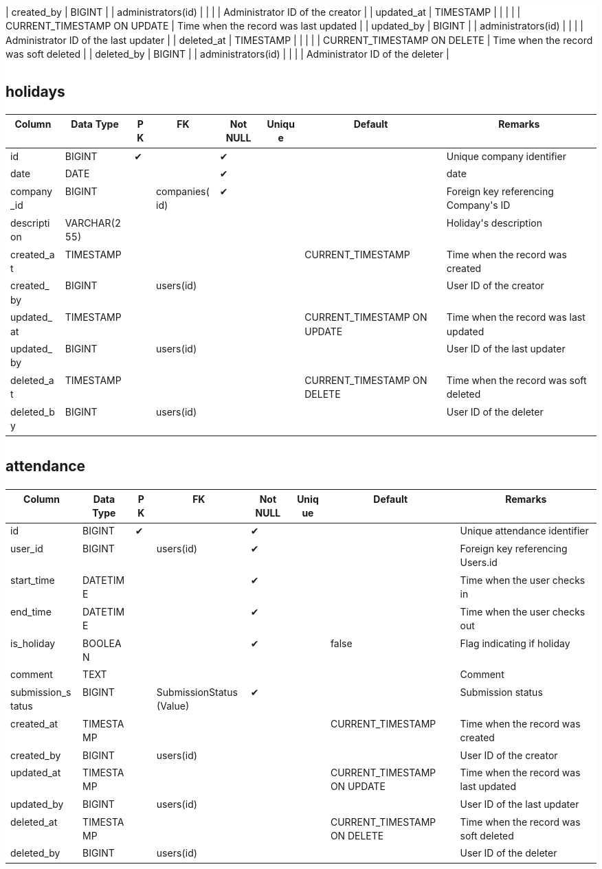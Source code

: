 | created_by                      | BIGINT       |     | administrators(id)                  |          |        |                             | Administrator ID of the creator             |
| updated_at                      | TIMESTAMP    |     |                                     |          |        | CURRENT_TIMESTAMP ON UPDATE | Time when the record was last updated       |
| updated_by                      | BIGINT       |     | administrators(id)                  |          |        |                             | Administrator ID of the last updater        |
| deleted_at                      | TIMESTAMP    |     |                                     |          |        | CURRENT_TIMESTAMP ON DELETE | Time when the record was soft deleted       |
| deleted_by                      | BIGINT       |     | administrators(id)                  |          |        |                             | Administrator ID of the deleter             |

## holidays

| Column      | Data Type    | PK  | FK            | Not NULL | Unique | Default                     | Remarks                               |
| ----------- | ------------ | --- | ------------- | -------- | ------ | --------------------------- | ------------------------------------- |
| id          | BIGINT       | ✔  |               | ✔       |        |                             | Unique company identifier             |
| date        | DATE         |     |               | ✔       |        |                             | date                                  |
| company_id  | BIGINT       |     | companies(id) | ✔       |        |                             | Foreign key referencing Company's ID  |
| description | VARCHAR(255) |     |               |          |        |                             | Holiday's description                 |
| created_at  | TIMESTAMP    |     |               |          |        | CURRENT_TIMESTAMP           | Time when the record was created      |
| created_by  | BIGINT       |     | users(id)     |          |        |                             | User ID of the creator                |
| updated_at  | TIMESTAMP    |     |               |          |        | CURRENT_TIMESTAMP ON UPDATE | Time when the record was last updated |
| updated_by  | BIGINT       |     | users(id)     |          |        |                             | User ID of the last updater           |
| deleted_at  | TIMESTAMP    |     |               |          |        | CURRENT_TIMESTAMP ON DELETE | Time when the record was soft deleted |
| deleted_by  | BIGINT       |     | users(id)     |          |        |                             | User ID of the deleter                |

## attendance

| Column            | Data Type | PK  | FK                      | Not NULL | Unique | Default                     | Remarks                               |
| ----------------- | --------- | --- | ----------------------- | -------- | ------ | --------------------------- | ------------------------------------- |
| id                | BIGINT    | ✔  |                         | ✔       |        |                             | Unique attendance identifier          |
| user_id           | BIGINT    |     | users(id)               | ✔       |        |                             | Foreign key referencing Users.id      |
| start_time        | DATETIME  |     |                         | ✔       |        |                             | Time when the user checks in          |
| end_time          | DATETIME  |     |                         | ✔       |        |                             | Time when the user checks out         |
| is_holiday        | BOOLEAN   |     |                         | ✔       |        | false                       | Flag indicating if holiday            |
| comment           | TEXT      |     |                         |          |        |                             | Comment                               |
| submission_status | BIGINT    |     | SubmissionStatus(Value) | ✔       |        |                             | Submission status                     |
| created_at        | TIMESTAMP |     |                         |          |        | CURRENT_TIMESTAMP           | Time when the record was created      |
| created_by        | BIGINT    |     | users(id)               |          |        |                             | User ID of the creator                |
| updated_at        | TIMESTAMP |     |                         |          |        | CURRENT_TIMESTAMP ON UPDATE | Time when the record was last updated |
| updated_by        | BIGINT    |     | users(id)               |          |        |                             | User ID of the last updater           |
| deleted_at        | TIMESTAMP |     |                         |          |        | CURRENT_TIMESTAMP ON DELETE | Time when the record was soft deleted |
| deleted_by        | BIGINT    |     | users(id)               |          |        |                             | User ID of the deleter                |

